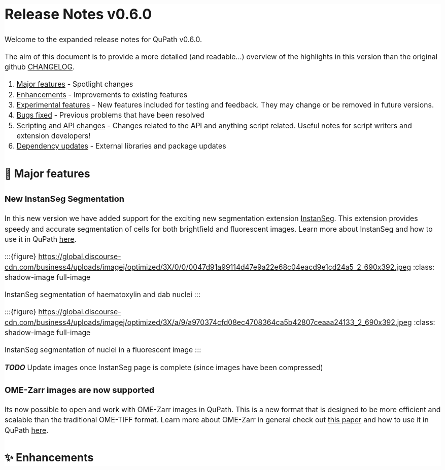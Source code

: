 # Release Notes v0.6.0

Welcome to the expanded release notes for QuPath v0.6.0.

The aim of this document is to provide a more detailed (and readable...) overview of the highlights in this version than the original github [CHANGELOG](https://github.com/qupath/qupath/blob/main/CHANGELOG.md).

1. [Major features](#major-features) - Spotlight changes
2. [Enhancements](#enhancements) - Improvements to existing features
3. [Experimental features](#experimental-features) -  New features included for testing and feedback. They may change or be removed in future versions.
4. [Bugs fixed](#bugs-fixed) - Previous problems that have been resolved
5. [Scripting and API changes](#scripting-and-api-changes) - Changes related to the API and anything script related. Useful notes for script writers and extension developers!
6. [Dependency updates](#dependency-updates) - External libraries and package updates

## 🚀 Major features

### New InstanSeg Segmentation

In this new version we have added support for the exciting new segmentation extension [InstanSeg](https://github.com/qupath/qupath-extension-instanseg).
This extension provides speedy and accurate segmentation of cells for both brightfield and fluorescent images.
Learn more about InstanSeg and how to use it in QuPath [here](../deep/instanseg.md).

:::{figure} https://global.discourse-cdn.com/business4/uploads/imagej/optimized/3X/0/0/0047d91a99114d47e9a22e68c04eacd9e1cd24a5_2_690x392.jpeg
:class: shadow-image full-image

InstanSeg segmentation of haematoxylin and dab nuclei
:::

:::{figure} https://global.discourse-cdn.com/business4/uploads/imagej/optimized/3X/a/9/a970374cfd08ec4708364ca5b42807ceaaa24133_2_690x392.jpeg
:class: shadow-image full-image

InstanSeg segmentation of nuclei in a fluorescent image
:::

***TODO*** Update images once InstanSeg page is complete (since images have been compressed)

### OME-Zarr images are now supported

Its now possible to open and work with OME-Zarr images in QuPath.
This is a new format that is designed to be more efficient and scalable than the traditional OME-TIFF format.
Learn more about OME-Zarr in general check out [this paper](https://link.springer.com/article/10.1007/s00418-023-02209-1) and how to use it in QuPath [here](../reference/ome_zarr.md).

## ✨ Enhancements

